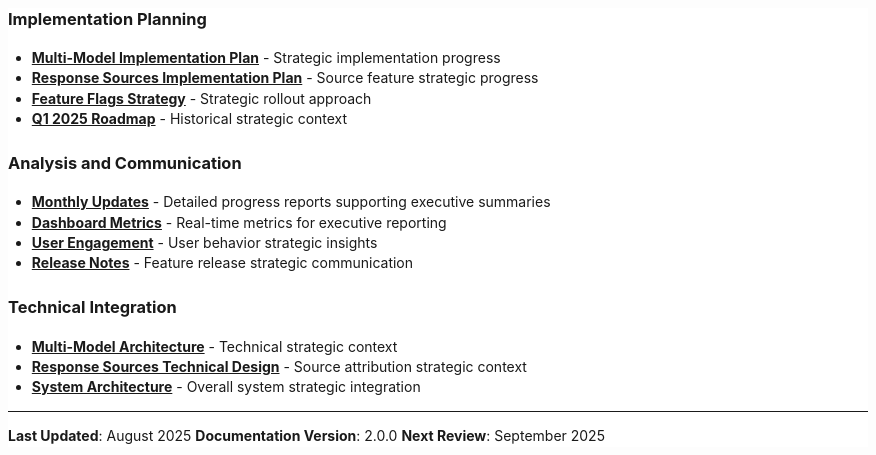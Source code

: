 ### Implementation Planning

- **[Multi-Model Implementation Plan](../../planning/implementation-plans/multi-model-implementation.md)** - Strategic
  implementation progress
- **[Response Sources Implementation Plan](../../planning/implementation-plans/response-sources-implementation.md)** -
  Source feature strategic progress
- **[Feature Flags Strategy](../../planning/feature-flags/strategy.md)** - Strategic rollout approach
- **[Q1 2025 Roadmap](../../planning/implementation-plans/q1-2025-roadmap.md)** - Historical strategic context

### Analysis and Communication

- **[Monthly Updates](./monthly-updates.md)** - Detailed progress reports supporting executive summaries
- **[Dashboard Metrics](../../analysis/metrics/dashboard-metrics.md)** - Real-time metrics for executive reporting
- **[User Engagement](../../analysis/metrics/user-engagement.md)** - User behavior strategic insights
- **[Release Notes](../release-notes/README.md)** - Feature release strategic communication

### Technical Integration

- **[Multi-Model Architecture](../../requirements/technical-designs/multi-model-architecture.md)** - Technical
  strategic context
- **[Response Sources Technical Design](../../requirements/technical-designs/response-sources-implementation.md)** -
  Source attribution strategic context
- **[System Architecture](../../../architecture/system-architecture.md)** - Overall system strategic integration

---

**Last Updated**: August 2025
**Documentation Version**: 2.0.0
**Next Review**: September 2025
